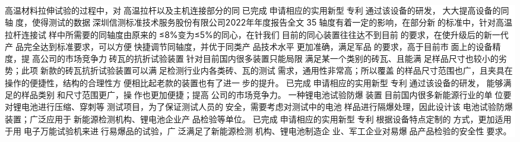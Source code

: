高温材料拉伸试验的过程中，对
高温拉杆以及主机连接部分的同
已完成
申请相应的实用新型
专利
通过该设备的研发，
大大提高设备的同轴
度，使得测试的数据
深圳信测标准技术服务股份有限公司2022年年度报告全文
35
轴度有着一定的影响，在部分新
的标准中，针对高温拉杆连接试
样中所需要的同轴度由原来的
≤8%变为≤5%的同心，在针我们
目前的同心装置往往达不到目前
的要求，在使升级后的新一代产
品完全达到标准要求，可以方便
快捷调节同轴度，并优于同类产
品技术水平
更加准确，满足军品
的要求，高于目前市
面上的设备精度，提
高公司的市场竞争力
砖瓦的抗折试验装置
针对目前国内很多装置只能局限
满足某一个类别的砖瓦、且能满
足样品尺寸也较小的劣势；此项
新款的砖瓦抗折试验装置可以满
足检测行业内各类砖、瓦的测试
需求，通用性非常高；所以覆盖
的样品尺寸范围也广，且夹具在
操作的便捷性，结构的合理性方
便相比起老款的装置也有了进一
步的提升。
已完成
申请相应的实用新型
专利
通过该设备的研发，
能够满足的样品类别
和尺寸范围更广，操
作也更加便捷；提高
公司的市场竞争力。
一种锂电池试验防爆
装置
目前国内很多新能源行业的单
位要对锂电池进行压缩、穿刺等
测试项目，为了保证测试人员的
安全，需要考虑对测试中的电池
样品进行隔爆处理，因此设计该
电池试验防爆装置；广泛应用于
新能源检测机构、锂电池企业产
品检验等单位。
已完成
申请相应的实用新型
专利
根据设备特点定制的
方式，更加适用于用
电子万能试验机来进
行易爆品的试验，广
泛满足了新能源检测
机构、锂电池制造企
业、军工企业对易爆
品产品检验的安全性
要求。